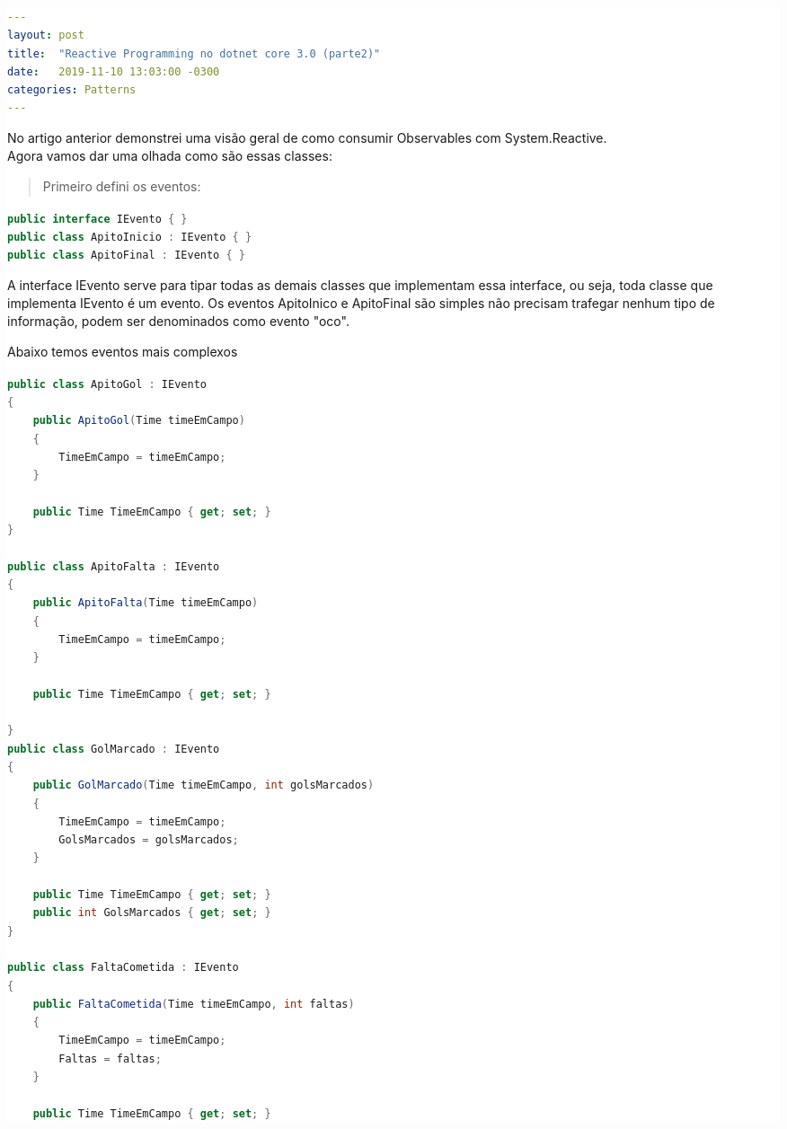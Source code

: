 ```yaml
---
layout: post
title:  "Reactive Programming no dotnet core 3.0 (parte2)"
date:   2019-11-10 13:03:00 -0300
categories: Patterns
---
```

No artigo anterior demonstrei uma visão geral de como consumir Observables com System.Reactive.  
Agora vamos dar uma olhada como são essas classes:  
> Primeiro defini os eventos:  

```c#
public interface IEvento { } 
public class ApitoInicio : IEvento { }
public class ApitoFinal : IEvento { }  
```
A interface IEvento serve para tipar todas as demais classes que implementam essa interface, ou seja, toda classe que implementa IEvento  é um evento. 
Os eventos ApitoInico e ApitoFinal são simples não precisam trafegar nenhum tipo de informação, podem ser denominados como evento "oco". 

Abaixo temos eventos mais complexos
```c#
public class ApitoGol : IEvento 
{
    public ApitoGol(Time timeEmCampo)
    {
        TimeEmCampo = timeEmCampo;
    }

    public Time TimeEmCampo { get; set; }
}

public class ApitoFalta : IEvento
{
    public ApitoFalta(Time timeEmCampo)
    {
        TimeEmCampo = timeEmCampo;
    }

    public Time TimeEmCampo { get; set; }
    
}
public class GolMarcado : IEvento
{
    public GolMarcado(Time timeEmCampo, int golsMarcados)
    {
        TimeEmCampo = timeEmCampo;
        GolsMarcados = golsMarcados;
    }

    public Time TimeEmCampo { get; set; }
    public int GolsMarcados { get; set; }
}

public class FaltaCometida : IEvento
{
    public FaltaCometida(Time timeEmCampo, int faltas)
    {
        TimeEmCampo = timeEmCampo;
        Faltas = faltas;
    }

    public Time TimeEmCampo { get; set; }
```